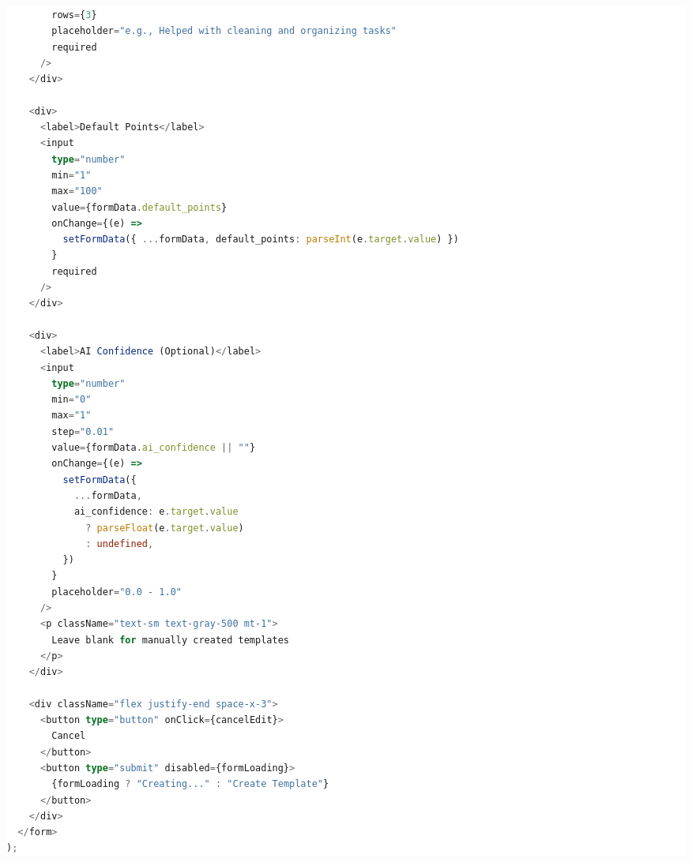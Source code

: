 ```typescript
        rows={3}
        placeholder="e.g., Helped with cleaning and organizing tasks"
        required
      />
    </div>

    <div>
      <label>Default Points</label>
      <input
        type="number"
        min="1"
        max="100"
        value={formData.default_points}
        onChange={(e) =>
          setFormData({ ...formData, default_points: parseInt(e.target.value) })
        }
        required
      />
    </div>

    <div>
      <label>AI Confidence (Optional)</label>
      <input
        type="number"
        min="0"
        max="1"
        step="0.01"
        value={formData.ai_confidence || ""}
        onChange={(e) =>
          setFormData({
            ...formData,
            ai_confidence: e.target.value
              ? parseFloat(e.target.value)
              : undefined,
          })
        }
        placeholder="0.0 - 1.0"
      />
      <p className="text-sm text-gray-500 mt-1">
        Leave blank for manually created templates
      </p>
    </div>

    <div className="flex justify-end space-x-3">
      <button type="button" onClick={cancelEdit}>
        Cancel
      </button>
      <button type="submit" disabled={formLoading}>
        {formLoading ? "Creating..." : "Create Template"}
      </button>
    </div>
  </form>
);
```
